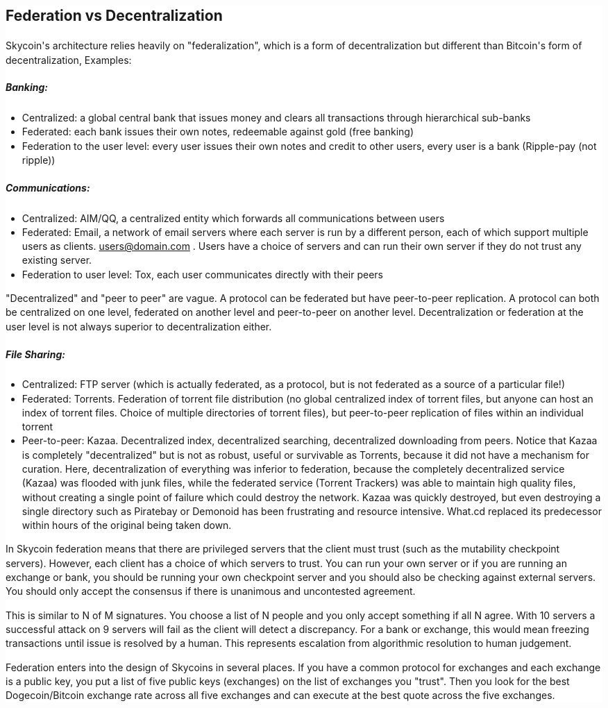 ## Federation vs Decentralization

Skycoin's architecture relies heavily on "federalization", which is a form of decentralization but different than Bitcoin's form of decentralization, Examples:

##### Banking:
- Centralized: a global central bank that issues money and clears all transactions through hierarchical sub-banks
- Federated: each bank issues their own notes, redeemable against gold (free banking)
- Federation to the user level: every user issues their own notes and credit to other users, every user is a bank (Ripple-pay (not ripple))

##### Communications:
- Centralized: AIM/QQ, a centralized entity which forwards all communications between users
- Federated: Email, a network of email servers where each server is run by a different person, each of which support multiple users as clients. users@domain.com . Users have a choice of servers and can run their own server if they do not trust any existing server.
- Federation to user level: Tox, each user communicates directly with their peers

"Decentralized" and "peer to peer" are vague. A protocol can be federated but have peer-to-peer replication. A protocol can both be centralized on one level, federated on another level and peer-to-peer on another level. Decentralization or federation at the user level is not always superior to decentralization either.

##### File Sharing:
- Centralized: FTP server (which is actually federated, as a protocol, but is not federated as a source of a particular file!)
- Federated: Torrents. Federation of torrent file distribution (no global centralized index of torrent files, but anyone can host an index of torrent files. Choice of multiple directories of torrent files), but peer-to-peer replication of files within an individual torrent
- Peer-to-peer: Kazaa. Decentralized index, decentralized searching, decentralized downloading from peers. Notice that Kazaa is completely "decentralized" but is not as robust, useful or survivable as Torrents, because it did not have a mechanism for curation. Here, decentralization of everything was inferior to federation, because the completely decentralized service (Kazaa) was flooded with junk files, while the federated service (Torrent Trackers) was able to maintain high quality files, without creating a single point of failure which could destroy the network. Kazaa was quickly destroyed, but even destroying a single directory such as Piratebay or Demonoid has been frustrating and resource intensive. What.cd replaced its predecessor within hours of the original being taken down.

In Skycoin federation means that there are privileged servers that the client must trust (such as the mutability checkpoint servers). However, each client has a choice of which servers to trust. You can run your own server or if you are running an exchange or bank, you should be running your own checkpoint server and you should also be checking against external servers. You should only accept the consensus if there is unanimous and uncontested agreement.

This is similar to N of M signatures. You choose a list of N people and you only accept something if all N agree. With 10 servers a successful attack on 9 servers will fail as the client will detect a discrepancy. For a bank or exchange, this would mean freezing transactions until issue is resolved by a human. This represents escalation from algorithmic resolution to human judgement.

Federation enters into the design of Skycoins in several places. If you have a common protocol for exchanges and each exchange is a public key, you put a list of five public keys (exchanges) on the list of exchanges you "trust". Then you look for the best Dogecoin/Bitcoin exchange rate across all five exchanges and can execute at the best quote across the five exchanges.
